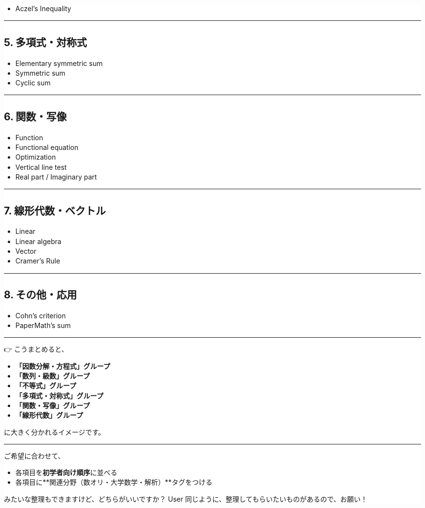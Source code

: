 - Aczel’s Inequality  

---

## 5. 多項式・対称式
- Elementary symmetric sum  
- Symmetric sum  
- Cyclic sum  

---

## 6. 関数・写像
- Function  
- Functional equation  
- Optimization  
- Vertical line test  
- Real part / Imaginary part  

---

## 7. 線形代数・ベクトル
- Linear  
- Linear algebra  
- Vector  
- Cramer’s Rule  

---

## 8. その他・応用
- Cohn’s criterion  
- PaperMath’s sum  

---

👉 こうまとめると、  
- **「因数分解・方程式」グループ**  
- **「数列・級数」グループ**  
- **「不等式」グループ**  
- **「多項式・対称式」グループ**  
- **「関数・写像」グループ**  
- **「線形代数」グループ**  

に大きく分かれるイメージです。  

---

ご希望に合わせて、  
- 各項目を**初学者向け順序**に並べる  
- 各項目に**関連分野（数オリ・大学数学・解析）**タグをつける  

みたいな整理もできますけど、どちらがいいですか？
User
同じように、整理してもらいたいものがあるので、お願い！
